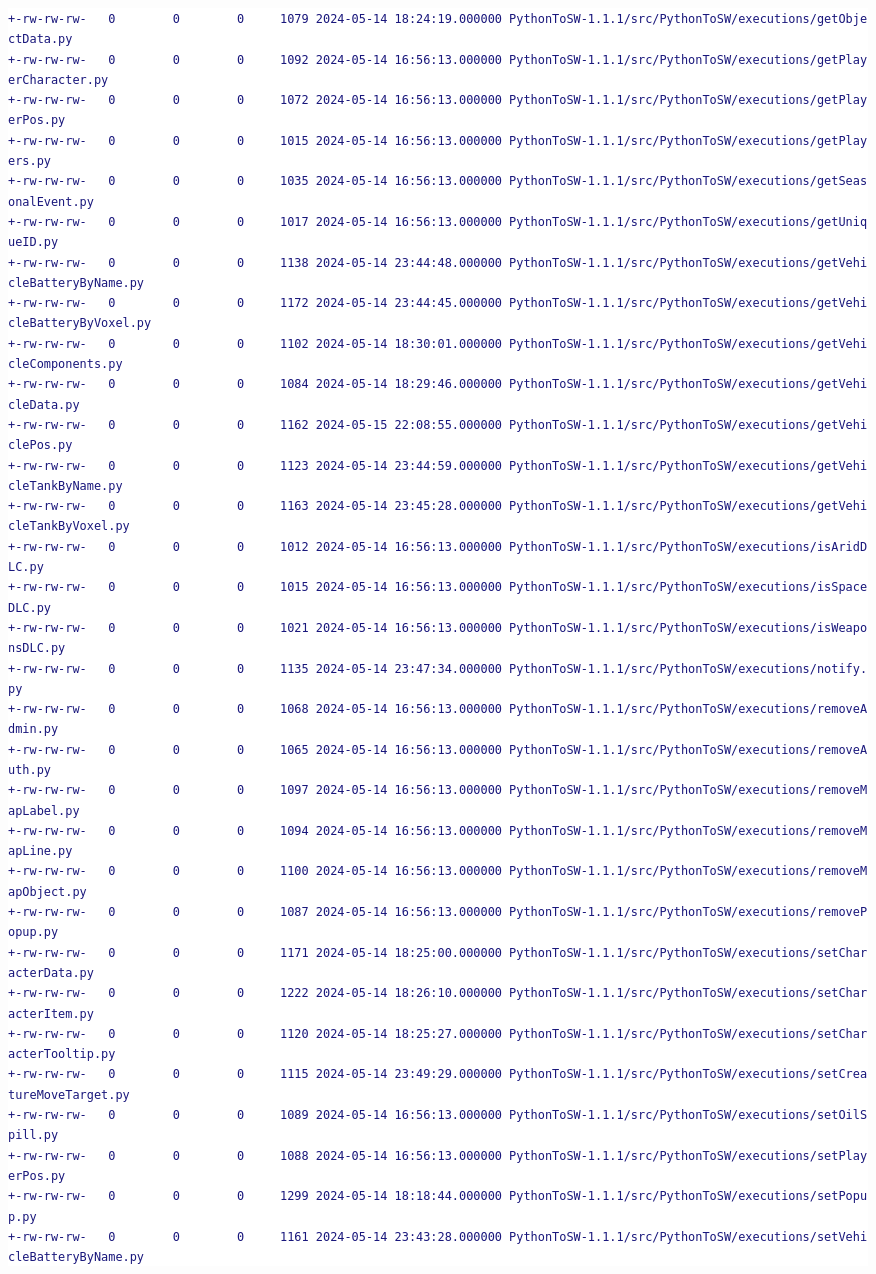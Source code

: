 ```diff
+-rw-rw-rw-   0        0        0     1079 2024-05-14 18:24:19.000000 PythonToSW-1.1.1/src/PythonToSW/executions/getObjectData.py
+-rw-rw-rw-   0        0        0     1092 2024-05-14 16:56:13.000000 PythonToSW-1.1.1/src/PythonToSW/executions/getPlayerCharacter.py
+-rw-rw-rw-   0        0        0     1072 2024-05-14 16:56:13.000000 PythonToSW-1.1.1/src/PythonToSW/executions/getPlayerPos.py
+-rw-rw-rw-   0        0        0     1015 2024-05-14 16:56:13.000000 PythonToSW-1.1.1/src/PythonToSW/executions/getPlayers.py
+-rw-rw-rw-   0        0        0     1035 2024-05-14 16:56:13.000000 PythonToSW-1.1.1/src/PythonToSW/executions/getSeasonalEvent.py
+-rw-rw-rw-   0        0        0     1017 2024-05-14 16:56:13.000000 PythonToSW-1.1.1/src/PythonToSW/executions/getUniqueID.py
+-rw-rw-rw-   0        0        0     1138 2024-05-14 23:44:48.000000 PythonToSW-1.1.1/src/PythonToSW/executions/getVehicleBatteryByName.py
+-rw-rw-rw-   0        0        0     1172 2024-05-14 23:44:45.000000 PythonToSW-1.1.1/src/PythonToSW/executions/getVehicleBatteryByVoxel.py
+-rw-rw-rw-   0        0        0     1102 2024-05-14 18:30:01.000000 PythonToSW-1.1.1/src/PythonToSW/executions/getVehicleComponents.py
+-rw-rw-rw-   0        0        0     1084 2024-05-14 18:29:46.000000 PythonToSW-1.1.1/src/PythonToSW/executions/getVehicleData.py
+-rw-rw-rw-   0        0        0     1162 2024-05-15 22:08:55.000000 PythonToSW-1.1.1/src/PythonToSW/executions/getVehiclePos.py
+-rw-rw-rw-   0        0        0     1123 2024-05-14 23:44:59.000000 PythonToSW-1.1.1/src/PythonToSW/executions/getVehicleTankByName.py
+-rw-rw-rw-   0        0        0     1163 2024-05-14 23:45:28.000000 PythonToSW-1.1.1/src/PythonToSW/executions/getVehicleTankByVoxel.py
+-rw-rw-rw-   0        0        0     1012 2024-05-14 16:56:13.000000 PythonToSW-1.1.1/src/PythonToSW/executions/isAridDLC.py
+-rw-rw-rw-   0        0        0     1015 2024-05-14 16:56:13.000000 PythonToSW-1.1.1/src/PythonToSW/executions/isSpaceDLC.py
+-rw-rw-rw-   0        0        0     1021 2024-05-14 16:56:13.000000 PythonToSW-1.1.1/src/PythonToSW/executions/isWeaponsDLC.py
+-rw-rw-rw-   0        0        0     1135 2024-05-14 23:47:34.000000 PythonToSW-1.1.1/src/PythonToSW/executions/notify.py
+-rw-rw-rw-   0        0        0     1068 2024-05-14 16:56:13.000000 PythonToSW-1.1.1/src/PythonToSW/executions/removeAdmin.py
+-rw-rw-rw-   0        0        0     1065 2024-05-14 16:56:13.000000 PythonToSW-1.1.1/src/PythonToSW/executions/removeAuth.py
+-rw-rw-rw-   0        0        0     1097 2024-05-14 16:56:13.000000 PythonToSW-1.1.1/src/PythonToSW/executions/removeMapLabel.py
+-rw-rw-rw-   0        0        0     1094 2024-05-14 16:56:13.000000 PythonToSW-1.1.1/src/PythonToSW/executions/removeMapLine.py
+-rw-rw-rw-   0        0        0     1100 2024-05-14 16:56:13.000000 PythonToSW-1.1.1/src/PythonToSW/executions/removeMapObject.py
+-rw-rw-rw-   0        0        0     1087 2024-05-14 16:56:13.000000 PythonToSW-1.1.1/src/PythonToSW/executions/removePopup.py
+-rw-rw-rw-   0        0        0     1171 2024-05-14 18:25:00.000000 PythonToSW-1.1.1/src/PythonToSW/executions/setCharacterData.py
+-rw-rw-rw-   0        0        0     1222 2024-05-14 18:26:10.000000 PythonToSW-1.1.1/src/PythonToSW/executions/setCharacterItem.py
+-rw-rw-rw-   0        0        0     1120 2024-05-14 18:25:27.000000 PythonToSW-1.1.1/src/PythonToSW/executions/setCharacterTooltip.py
+-rw-rw-rw-   0        0        0     1115 2024-05-14 23:49:29.000000 PythonToSW-1.1.1/src/PythonToSW/executions/setCreatureMoveTarget.py
+-rw-rw-rw-   0        0        0     1089 2024-05-14 16:56:13.000000 PythonToSW-1.1.1/src/PythonToSW/executions/setOilSpill.py
+-rw-rw-rw-   0        0        0     1088 2024-05-14 16:56:13.000000 PythonToSW-1.1.1/src/PythonToSW/executions/setPlayerPos.py
+-rw-rw-rw-   0        0        0     1299 2024-05-14 18:18:44.000000 PythonToSW-1.1.1/src/PythonToSW/executions/setPopup.py
+-rw-rw-rw-   0        0        0     1161 2024-05-14 23:43:28.000000 PythonToSW-1.1.1/src/PythonToSW/executions/setVehicleBatteryByName.py
```